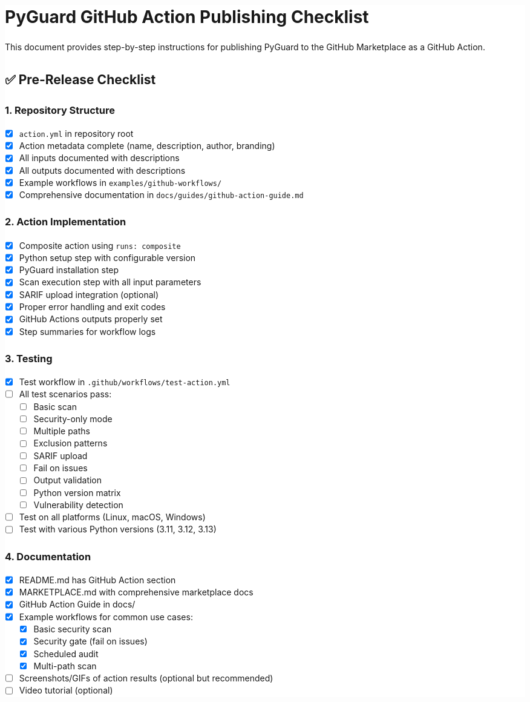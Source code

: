 # PyGuard GitHub Action Publishing Checklist

This document provides step-by-step instructions for publishing PyGuard to the GitHub Marketplace as a GitHub Action.

## ✅ Pre-Release Checklist

### 1. Repository Structure

- [x] `action.yml` in repository root
- [x] Action metadata complete (name, description, author, branding)
- [x] All inputs documented with descriptions
- [x] All outputs documented with descriptions
- [x] Example workflows in `examples/github-workflows/`
- [x] Comprehensive documentation in `docs/guides/github-action-guide.md`

### 2. Action Implementation

- [x] Composite action using `runs: composite`
- [x] Python setup step with configurable version
- [x] PyGuard installation step
- [x] Scan execution step with all input parameters
- [x] SARIF upload integration (optional)
- [x] Proper error handling and exit codes
- [x] GitHub Actions outputs properly set
- [x] Step summaries for workflow logs

### 3. Testing

- [x] Test workflow in `.github/workflows/test-action.yml`
- [ ] All test scenarios pass:
  - [ ] Basic scan
  - [ ] Security-only mode
  - [ ] Multiple paths
  - [ ] Exclusion patterns
  - [ ] SARIF upload
  - [ ] Fail on issues
  - [ ] Output validation
  - [ ] Python version matrix
  - [ ] Vulnerability detection
- [ ] Test on all platforms (Linux, macOS, Windows)
- [ ] Test with various Python versions (3.11, 3.12, 3.13)

### 4. Documentation

- [x] README.md has GitHub Action section
- [x] MARKETPLACE.md with comprehensive marketplace docs
- [x] GitHub Action Guide in docs/
- [x] Example workflows for common use cases:
  - [x] Basic security scan
  - [x] Security gate (fail on issues)
  - [x] Scheduled audit
  - [x] Multi-path scan
- [ ] Screenshots/GIFs of action results (optional but recommended)
- [ ] Video tutorial (optional)

